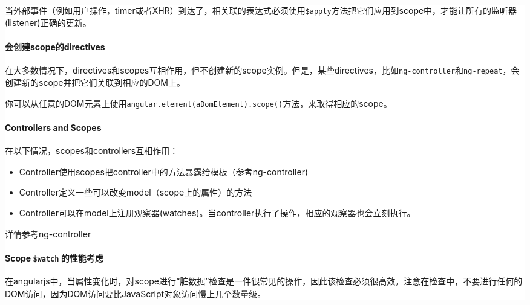当外部事件（例如用户操作，timer或者XHR）到达了，相关联的表达式必须使用`$apply`方法把它们应用到scope中，才能让所有的监听器(listener)正确的更新。

#### 会创建scope的directives

在大多数情况下，directives和scopes互相作用，但不创建新的scope实例。但是，某些directives，比如`ng-controller`和`ng-repeat`，会创建新的scope并把它们关联到相应的DOM上。

你可以从任意的DOM元素上使用`angular.element(aDomElement).scope()`方法，来取得相应的scope。

#### Controllers and Scopes

在以下情况，scopes和controllers互相作用：

*   Controller使用scopes把controller中的方法暴露给模板（参考ng-controller)

*   Controller定义一些可以改变model（scope上的属性）的方法

*   Controller可以在model上注册观察器(watches)。当controller执行了操作，相应的观察器也会立刻执行。

详情参考ng-controller

#### Scope `$watch` 的性能考虑

在angularjs中，当属性变化时，对scope进行“脏数据”检查是一件很常见的操作，因此该检查必须很高效。注意在检查中，不要进行任何的DOM访问，因为DOM访问要比JavaScript对象访问慢上几个数量级。